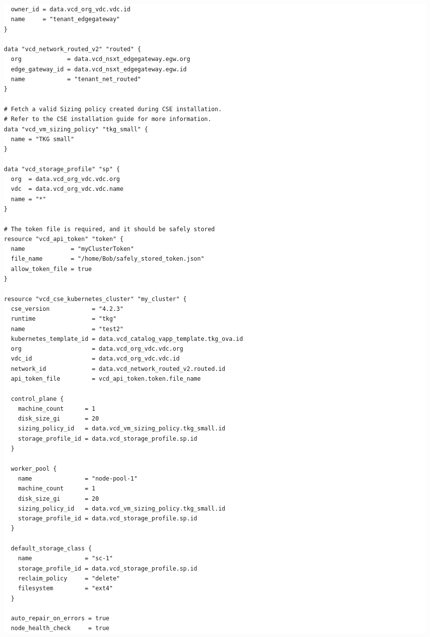 ```hcl
  owner_id = data.vcd_org_vdc.vdc.id
  name     = "tenant_edgegateway"
}

data "vcd_network_routed_v2" "routed" {
  org             = data.vcd_nsxt_edgegateway.egw.org
  edge_gateway_id = data.vcd_nsxt_edgegateway.egw.id
  name            = "tenant_net_routed"
}

# Fetch a valid Sizing policy created during CSE installation.
# Refer to the CSE installation guide for more information.
data "vcd_vm_sizing_policy" "tkg_small" {
  name = "TKG small"
}

data "vcd_storage_profile" "sp" {
  org  = data.vcd_org_vdc.vdc.org
  vdc  = data.vcd_org_vdc.vdc.name
  name = "*"
}

# The token file is required, and it should be safely stored
resource "vcd_api_token" "token" {
  name             = "myClusterToken"
  file_name        = "/home/Bob/safely_stored_token.json"
  allow_token_file = true
}

resource "vcd_cse_kubernetes_cluster" "my_cluster" {
  cse_version            = "4.2.3"
  runtime                = "tkg"
  name                   = "test2"
  kubernetes_template_id = data.vcd_catalog_vapp_template.tkg_ova.id
  org                    = data.vcd_org_vdc.vdc.org
  vdc_id                 = data.vcd_org_vdc.vdc.id
  network_id             = data.vcd_network_routed_v2.routed.id
  api_token_file         = vcd_api_token.token.file_name

  control_plane {
    machine_count      = 1
    disk_size_gi       = 20
    sizing_policy_id   = data.vcd_vm_sizing_policy.tkg_small.id
    storage_profile_id = data.vcd_storage_profile.sp.id
  }

  worker_pool {
    name               = "node-pool-1"
    machine_count      = 1
    disk_size_gi       = 20
    sizing_policy_id   = data.vcd_vm_sizing_policy.tkg_small.id
    storage_profile_id = data.vcd_storage_profile.sp.id
  }

  default_storage_class {
    name               = "sc-1"
    storage_profile_id = data.vcd_storage_profile.sp.id
    reclaim_policy     = "delete"
    filesystem         = "ext4"
  }

  auto_repair_on_errors = true
  node_health_check     = true
```